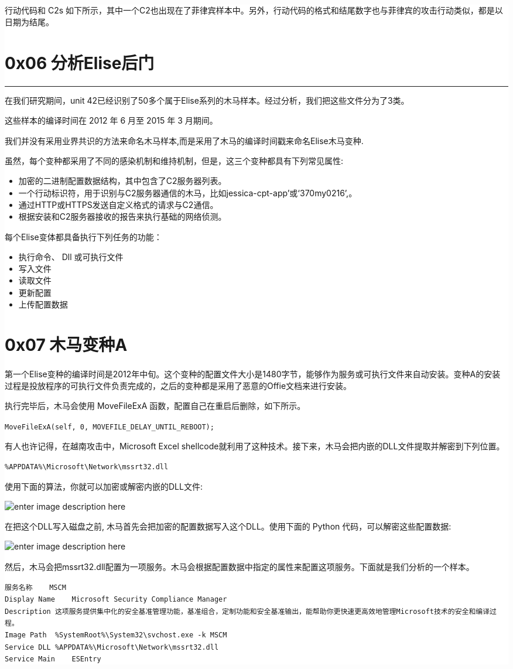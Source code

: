 行动代码和 C2s 如下所示，其中一个C2也出现在了菲律宾样本中。另外，行动代码的格式和结尾数字也与菲律宾的攻击行动类似，都是以日期为结尾。

0x06 分析Elise后门
==============

* * *

在我们研究期间，unit 42已经识别了50多个属于Elise系列的木马样本。经过分析，我们把这些文件分为了3类。

这些样本的编译时间在 2012 年 6 月至 2015 年 3 月期间。

我们并没有采用业界共识的方法来命名木马样本,而是采用了木马的编译时间戳来命名Elise木马变种.

虽然，每个变种都采用了不同的感染机制和维持机制，但是，这三个变种都具有下列常见属性:

*   加密的二进制配置数据结构，其中包含了C2服务器列表。
*   一个行动标识符，用于识别与C2服务器通信的木马，比如jessica-cpt-app’或‘370my0216’,。
*   通过HTTP或HTTPS发送自定义格式的请求与C2通信。
*   根据安装和C2服务器接收的报告来执行基础的网络侦测。

每个Elise变体都具备执行下列任务的功能：

*   执行命令、 Dll 或可执行文件
*   写入文件
*   读取文件
*   更新配置
*   上传配置数据

0x07 木马变种A
==========

第一个Elise变种的编译时间是2012年中旬。这个变种的配置文件大小是1480字节，能够作为服务或可执行文件来自动安装。变种A的安装过程是投放程序的可执行文件负责完成的，之后的变种都是采用了恶意的Offie文档来进行安装。

执行完毕后，木马会使用 MoveFileExA 函数，配置自己在重启后删除，如下所示。

```
MoveFileExA(self, 0, MOVEFILE_DELAY_UNTIL_REBOOT);

```

有人也许记得，在越南攻击中，Microsoft Excel shellcode就利用了这种技术。接下来，木马会把内嵌的DLL文件提取并解密到下列位置。

```
%APPDATA%\Microsoft\Network\mssrt32.dll

```

使用下面的算法，你就可以加密或解密内嵌的DLL文件:

![enter image description here](http://static.wooyun.org//drops/20150625/2015062502485697840.com/blob/vctaaaxluyz/tal4rjydsjivyo-bwj_mwg?s=awxya2uzwxwa)

在把这个DLL写入磁盘之前, 木马首先会把加密的配置数据写入这个DLL。使用下面的 Python 代码，可以解密这些配置数据:

![enter image description here](http://static.wooyun.org//drops/20150625/2015062502485739782.com/blob/vctaaaxluyz/fsgywmqoadb7ttpu-ydt3q?s=awxya2uzwxwa)

然后，木马会把mssrt32.dll配置为一项服务。木马会根据配置数据中指定的属性来配置这项服务。下面就是我们分析的一个样本。

```
服务名称    MSCM
Display Name    Microsoft Security Compliance Manager
Description 这项服务提供集中化的安全基准管理功能，基准组合，定制功能和安全基准输出，能帮助你更快速更高效地管理Microsoft技术的安全和编译过程。
Image Path  %SystemRoot%\System32\svchost.exe -k MSCM
Service DLL %APPDATA%\Microsoft\Network\mssrt32.dll
Service Main    ESEntry

```
